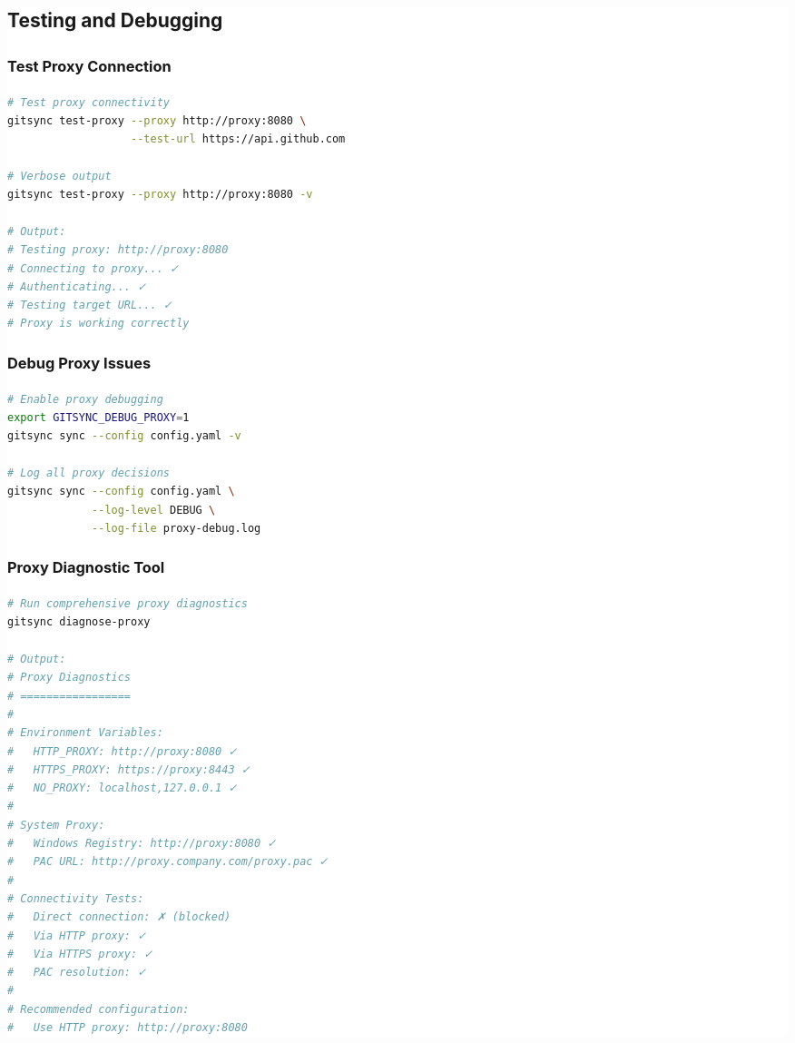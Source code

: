## Testing and Debugging

### Test Proxy Connection

```bash
# Test proxy connectivity
gitsync test-proxy --proxy http://proxy:8080 \
                   --test-url https://api.github.com

# Verbose output
gitsync test-proxy --proxy http://proxy:8080 -v

# Output:
# Testing proxy: http://proxy:8080
# Connecting to proxy... ✓
# Authenticating... ✓
# Testing target URL... ✓
# Proxy is working correctly
```

### Debug Proxy Issues

```bash
# Enable proxy debugging
export GITSYNC_DEBUG_PROXY=1
gitsync sync --config config.yaml -v

# Log all proxy decisions
gitsync sync --config config.yaml \
             --log-level DEBUG \
             --log-file proxy-debug.log
```

### Proxy Diagnostic Tool

```bash
# Run comprehensive proxy diagnostics
gitsync diagnose-proxy

# Output:
# Proxy Diagnostics
# =================
# 
# Environment Variables:
#   HTTP_PROXY: http://proxy:8080 ✓
#   HTTPS_PROXY: https://proxy:8443 ✓
#   NO_PROXY: localhost,127.0.0.1 ✓
# 
# System Proxy:
#   Windows Registry: http://proxy:8080 ✓
#   PAC URL: http://proxy.company.com/proxy.pac ✓
# 
# Connectivity Tests:
#   Direct connection: ✗ (blocked)
#   Via HTTP proxy: ✓
#   Via HTTPS proxy: ✓
#   PAC resolution: ✓
# 
# Recommended configuration:
#   Use HTTP proxy: http://proxy:8080
```
